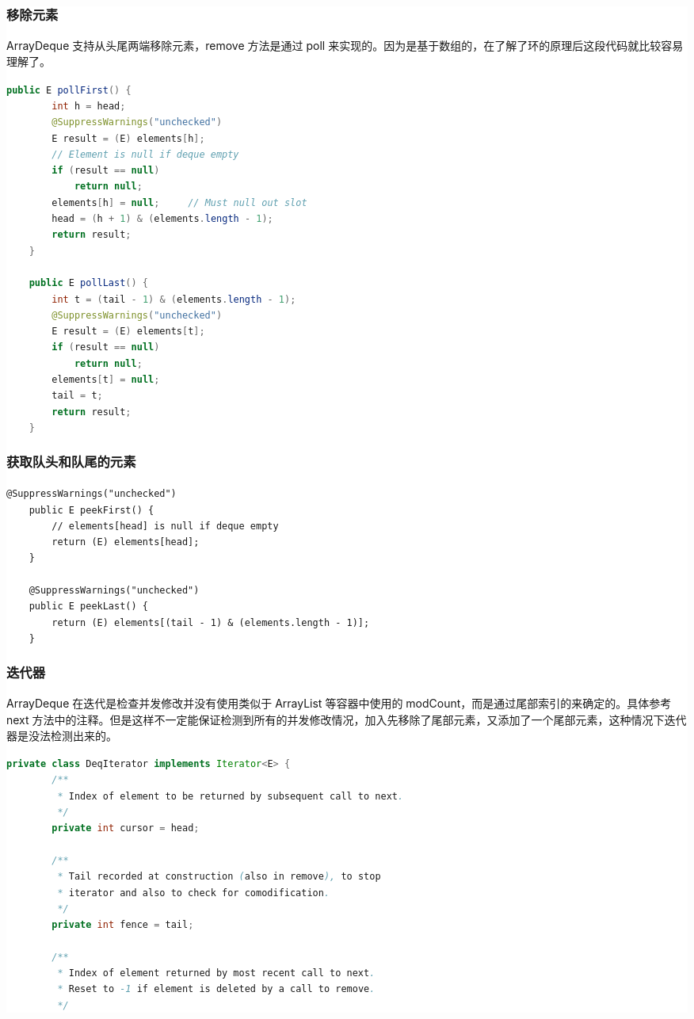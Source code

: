 ### 移除元素

ArrayDeque 支持从头尾两端移除元素，remove 方法是通过 poll 来实现的。因为是基于数组的，在了解了环的原理后这段代码就比较容易理解了。

```Java
public E pollFirst() {
        int h = head;
        @SuppressWarnings("unchecked")
        E result = (E) elements[h];
        // Element is null if deque empty
        if (result == null)
            return null;
        elements[h] = null;     // Must null out slot
        head = (h + 1) & (elements.length - 1);
        return result;
    }

    public E pollLast() {
        int t = (tail - 1) & (elements.length - 1);
        @SuppressWarnings("unchecked")
        E result = (E) elements[t];
        if (result == null)
            return null;
        elements[t] = null;
        tail = t;
        return result;
    }
```

### 获取队头和队尾的元素

```
@SuppressWarnings("unchecked")
    public E peekFirst() {
        // elements[head] is null if deque empty
        return (E) elements[head];
    }

    @SuppressWarnings("unchecked")
    public E peekLast() {
        return (E) elements[(tail - 1) & (elements.length - 1)];
    }
```

### 迭代器

ArrayDeque 在迭代是检查并发修改并没有使用类似于 ArrayList 等容器中使用的 modCount，而是通过尾部索引的来确定的。具体参考 next 方法中的注释。但是这样不一定能保证检测到所有的并发修改情况，加入先移除了尾部元素，又添加了一个尾部元素，这种情况下迭代器是没法检测出来的。

```java
private class DeqIterator implements Iterator<E> {
        /**
         * Index of element to be returned by subsequent call to next.
         */
        private int cursor = head;

        /**
         * Tail recorded at construction (also in remove), to stop
         * iterator and also to check for comodification.
         */
        private int fence = tail;

        /**
         * Index of element returned by most recent call to next.
         * Reset to -1 if element is deleted by a call to remove.
         */
```